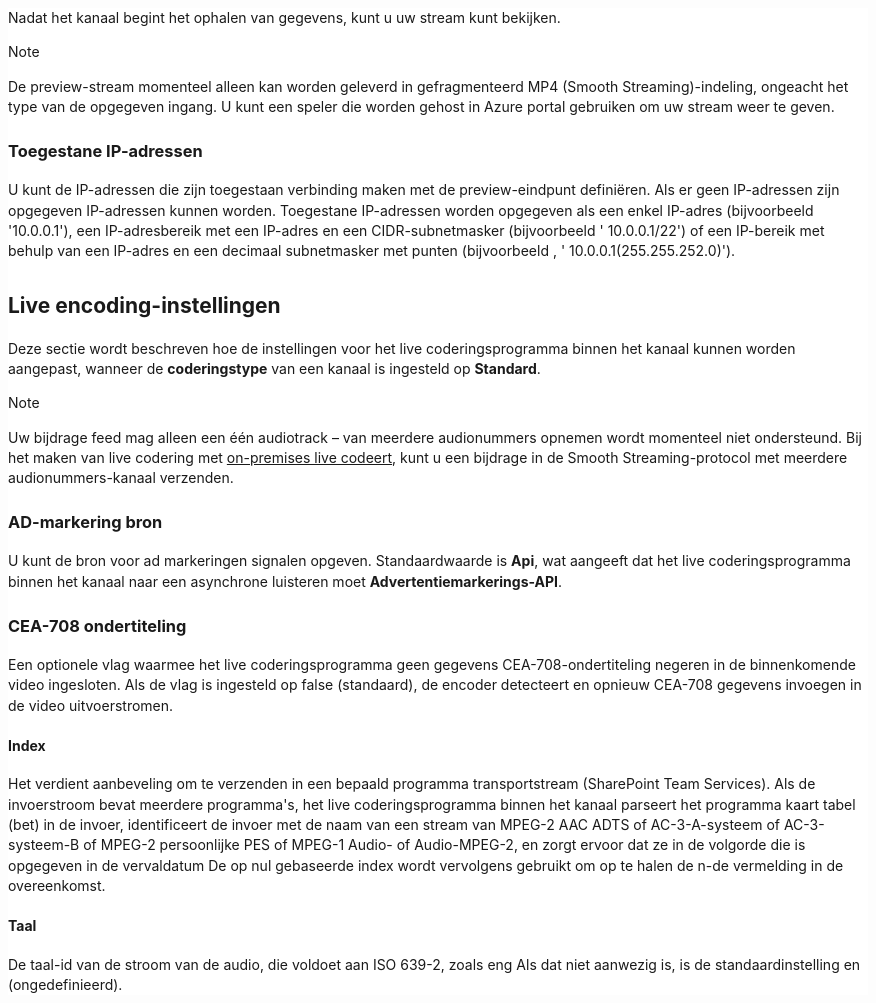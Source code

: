 Nadat het kanaal begint het ophalen van gegevens, kunt u uw stream kunt bekijken.

> [!NOTE]
> De preview-stream momenteel alleen kan worden geleverd in gefragmenteerd MP4 (Smooth Streaming)-indeling, ongeacht het type van de opgegeven ingang.  U kunt een speler die worden gehost in Azure portal gebruiken om uw stream weer te geven.
> 
> 

### <a name="allowed-ip-addresses"></a>Toegestane IP-adressen
U kunt de IP-adressen die zijn toegestaan verbinding maken met de preview-eindpunt definiëren. Als er geen IP-adressen zijn opgegeven IP-adressen kunnen worden. Toegestane IP-adressen worden opgegeven als een enkel IP-adres (bijvoorbeeld '10.0.0.1'), een IP-adresbereik met een IP-adres en een CIDR-subnetmasker (bijvoorbeeld ' 10.0.0.1/22') of een IP-bereik met behulp van een IP-adres en een decimaal subnetmasker met punten (bijvoorbeeld , ' 10.0.0.1(255.255.252.0)').

## <a name="live-encoding-settings"></a>Live encoding-instellingen
Deze sectie wordt beschreven hoe de instellingen voor het live coderingsprogramma binnen het kanaal kunnen worden aangepast, wanneer de **coderingstype** van een kanaal is ingesteld op **Standard**.

> [!NOTE]
> Uw bijdrage feed mag alleen een één audiotrack – van meerdere audionummers opnemen wordt momenteel niet ondersteund. Bij het maken van live codering met [on-premises live codeert](media-services-live-streaming-with-onprem-encoders.md), kunt u een bijdrage in de Smooth Streaming-protocol met meerdere audionummers-kanaal verzenden.
> 
> 

### <a name="ad-marker-source"></a>AD-markering bron
U kunt de bron voor ad markeringen signalen opgeven. Standaardwaarde is **Api**, wat aangeeft dat het live coderingsprogramma binnen het kanaal naar een asynchrone luisteren moet **Advertentiemarkerings-API**.

### <a name="cea-708-closed-captions"></a>CEA-708 ondertiteling
Een optionele vlag waarmee het live coderingsprogramma geen gegevens CEA-708-ondertiteling negeren in de binnenkomende video ingesloten. Als de vlag is ingesteld op false (standaard), de encoder detecteert en opnieuw CEA-708 gegevens invoegen in de video uitvoerstromen.

#### <a name="index"></a>Index
Het verdient aanbeveling om te verzenden in een bepaald programma transportstream (SharePoint Team Services). Als de invoerstroom bevat meerdere programma's, het live coderingsprogramma binnen het kanaal parseert het programma kaart tabel (bet) in de invoer, identificeert de invoer met de naam van een stream van MPEG-2 AAC ADTS of AC-3-A-systeem of AC-3-systeem-B of MPEG-2 persoonlijke PES of MPEG-1 Audio- of Audio-MPEG-2, en zorgt ervoor dat ze in de volgorde die is opgegeven in de vervaldatum De op nul gebaseerde index wordt vervolgens gebruikt om op te halen de n-de vermelding in de overeenkomst.

#### <a name="language"></a>Taal
De taal-id van de stroom van de audio, die voldoet aan ISO 639-2, zoals eng Als dat niet aanwezig is, is de standaardinstelling en (ongedefinieerd).


[live-overview]: ./media/media-services-manage-live-encoder-enabled-channels/media-services-live-streaming-new.png